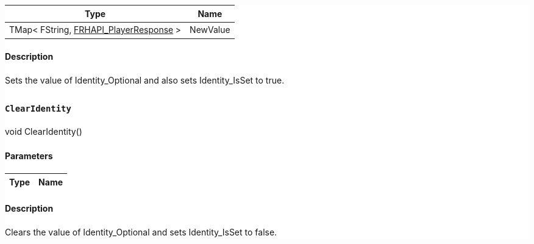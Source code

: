 | Type | Name |
|------|------|
|TMap< FString, [FRHAPI_PlayerResponse](/unreal-plugins/all/structfrhapi__playerresponse/#structFRHAPI__PlayerResponse) >|NewValue|

#### Description

Sets the value of Identity_Optional and also sets Identity_IsSet to true.




### `ClearIdentity` <a id="structFRHAPI__PlatformIdentityLookupResults_1a2bf03151bdb401f2036fedafb0d6800b"></a>

void ClearIdentity()

#### Parameters

| Type | Name |
|------|------|

#### Description

Clears the value of Identity_Optional and sets Identity_IsSet to false.





